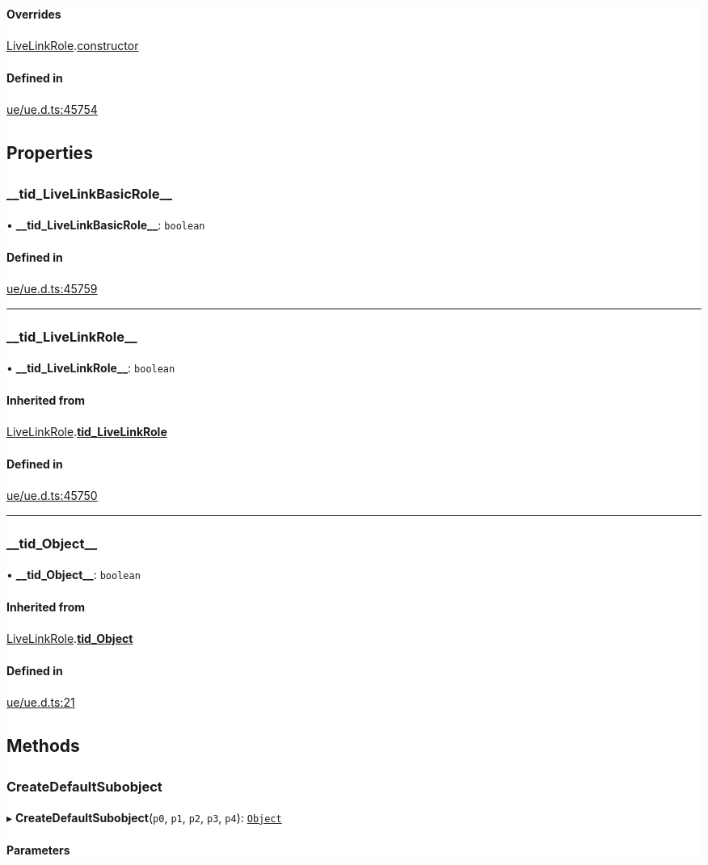 #### Overrides

[LiveLinkRole](ue_ue.LiveLinkRole.md).[constructor](ue_ue.LiveLinkRole.md#constructor)

#### Defined in

[ue/ue.d.ts:45754](https://github.com/YugMetaverse/yug_typings/blob/b7d9b19/ue/ue.d.ts#L45754)

## Properties

### \_\_tid\_LiveLinkBasicRole\_\_

• **\_\_tid\_LiveLinkBasicRole\_\_**: `boolean`

#### Defined in

[ue/ue.d.ts:45759](https://github.com/YugMetaverse/yug_typings/blob/b7d9b19/ue/ue.d.ts#L45759)

___

### \_\_tid\_LiveLinkRole\_\_

• **\_\_tid\_LiveLinkRole\_\_**: `boolean`

#### Inherited from

[LiveLinkRole](ue_ue.LiveLinkRole.md).[__tid_LiveLinkRole__](ue_ue.LiveLinkRole.md#__tid_livelinkrole__)

#### Defined in

[ue/ue.d.ts:45750](https://github.com/YugMetaverse/yug_typings/blob/b7d9b19/ue/ue.d.ts#L45750)

___

### \_\_tid\_Object\_\_

• **\_\_tid\_Object\_\_**: `boolean`

#### Inherited from

[LiveLinkRole](ue_ue.LiveLinkRole.md).[__tid_Object__](ue_ue.LiveLinkRole.md#__tid_object__)

#### Defined in

[ue/ue.d.ts:21](https://github.com/YugMetaverse/yug_typings/blob/b7d9b19/ue/ue.d.ts#L21)

## Methods

### CreateDefaultSubobject

▸ **CreateDefaultSubobject**(`p0`, `p1`, `p2`, `p3`, `p4`): [`Object`](ue_ue.Object.md)

#### Parameters
